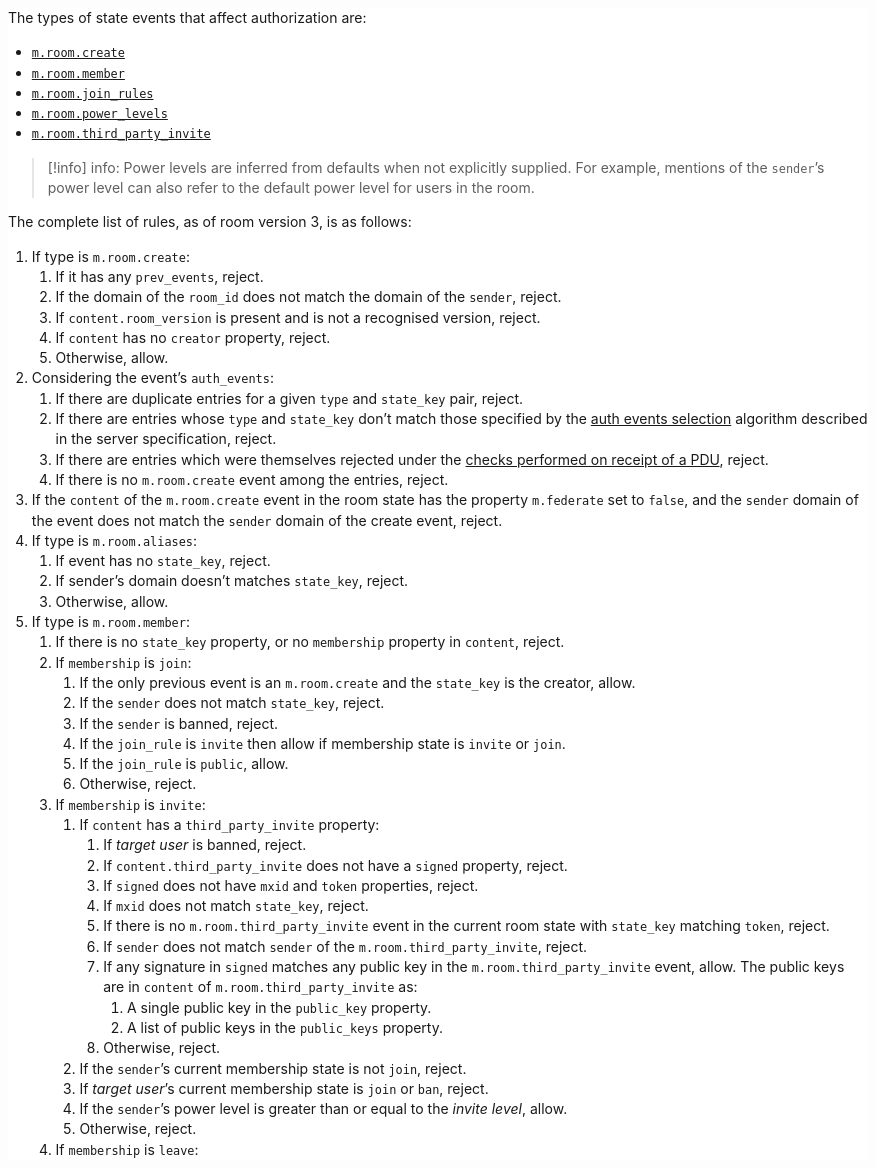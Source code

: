 The types of state events that affect authorization are:

- [`m.room.create`](https://spec.matrix.org/v1.11/client-server-api#mroomcreate)
- [`m.room.member`](https://spec.matrix.org/v1.11/client-server-api#mroommember)
- [`m.room.join_rules`](https://spec.matrix.org/v1.11/client-server-api#mroomjoin_rules)
- [`m.room.power_levels`](https://spec.matrix.org/v1.11/client-server-api#mroompower_levels)
- [`m.room.third_party_invite`](https://spec.matrix.org/v1.11/client-server-api#mroomthird_party_invite)

> [!info] info:
> Power levels are inferred from defaults when not explicitly supplied. For example, mentions of the `sender`’s power level can also refer to the default power level for users in the room.

The complete list of rules, as of room version 3, is as follows:

1. If type is `m.room.create`:
    1. If it has any `prev_events`, reject.
    2. If the domain of the `room_id` does not match the domain of the `sender`, reject.
    3. If `content.room_version` is present and is not a recognised version, reject.
    4. If `content` has no `creator` property, reject.
    5. Otherwise, allow.
2. Considering the event’s `auth_events`:
    1. If there are duplicate entries for a given `type` and `state_key` pair, reject.
    2. If there are entries whose `type` and `state_key` don’t match those specified by the [auth events selection](https://spec.matrix.org/v1.11/server-server-api#auth-events-selection) algorithm described in the server specification, reject.
    3. If there are entries which were themselves rejected under the [checks performed on receipt of a PDU](https://spec.matrix.org/v1.11/server-server-api/#checks-performed-on-receipt-of-a-pdu), reject.
    4. If there is no `m.room.create` event among the entries, reject.
3. If the `content` of the `m.room.create` event in the room state has the property `m.federate` set to `false`, and the `sender` domain of the event does not match the `sender` domain of the create event, reject.
4. If type is `m.room.aliases`:
    1. If event has no `state_key`, reject.
    2. If sender’s domain doesn’t matches `state_key`, reject.
    3. Otherwise, allow.
5. If type is `m.room.member`:
    1. If there is no `state_key` property, or no `membership` property in `content`, reject.
    2. If `membership` is `join`:
        1. If the only previous event is an `m.room.create` and the `state_key` is the creator, allow.
        2. If the `sender` does not match `state_key`, reject.
        3. If the `sender` is banned, reject.
        4. If the `join_rule` is `invite` then allow if membership state is `invite` or `join`.
        5. If the `join_rule` is `public`, allow.
        6. Otherwise, reject.
    3. If `membership` is `invite`:
        1. If `content` has a `third_party_invite` property:
            1. If _target user_ is banned, reject.
            2. If `content.third_party_invite` does not have a `signed` property, reject.
            3. If `signed` does not have `mxid` and `token` properties, reject.
            4. If `mxid` does not match `state_key`, reject.
            5. If there is no `m.room.third_party_invite` event in the current room state with `state_key` matching `token`, reject.
            6. If `sender` does not match `sender` of the `m.room.third_party_invite`, reject.
            7. If any signature in `signed` matches any public key in the `m.room.third_party_invite` event, allow. The public keys are in `content` of `m.room.third_party_invite` as:
                1. A single public key in the `public_key` property.
                2. A list of public keys in the `public_keys` property.
            8. Otherwise, reject.
        2. If the `sender`’s current membership state is not `join`, reject.
        3. If _target user_’s current membership state is `join` or `ban`, reject.
        4. If the `sender`’s power level is greater than or equal to the _invite level_, allow.
        5. Otherwise, reject.
    4. If `membership` is `leave`: